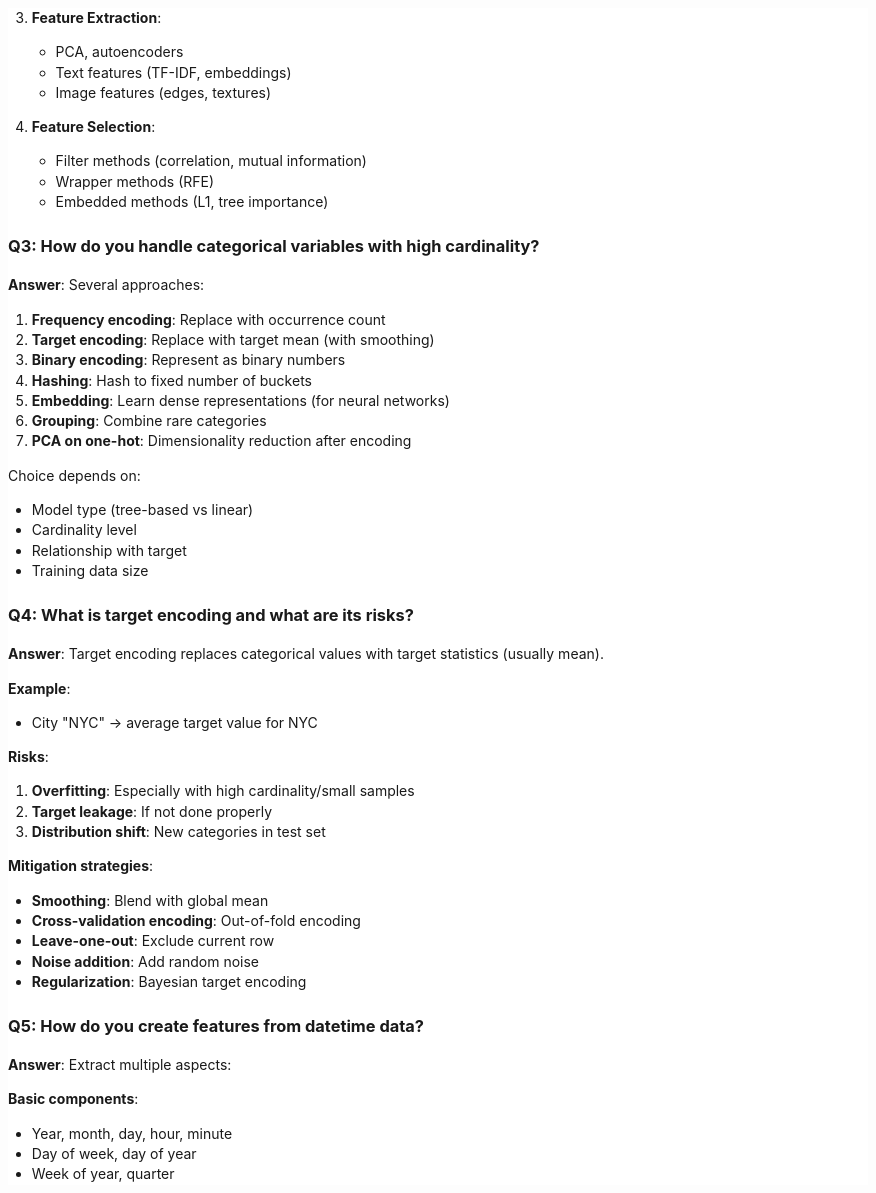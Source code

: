 3. **Feature Extraction**:
   - PCA, autoencoders
   - Text features (TF-IDF, embeddings)
   - Image features (edges, textures)

4. **Feature Selection**:
   - Filter methods (correlation, mutual information)
   - Wrapper methods (RFE)
   - Embedded methods (L1, tree importance)

### Q3: How do you handle categorical variables with high cardinality?
**Answer**: Several approaches:

1. **Frequency encoding**: Replace with occurrence count
2. **Target encoding**: Replace with target mean (with smoothing)
3. **Binary encoding**: Represent as binary numbers
4. **Hashing**: Hash to fixed number of buckets
5. **Embedding**: Learn dense representations (for neural networks)
6. **Grouping**: Combine rare categories
7. **PCA on one-hot**: Dimensionality reduction after encoding

Choice depends on:
- Model type (tree-based vs linear)
- Cardinality level
- Relationship with target
- Training data size

### Q4: What is target encoding and what are its risks?
**Answer**: Target encoding replaces categorical values with target statistics (usually mean).

**Example**: 
- City "NYC" → average target value for NYC

**Risks**:
1. **Overfitting**: Especially with high cardinality/small samples
2. **Target leakage**: If not done properly
3. **Distribution shift**: New categories in test set

**Mitigation strategies**:
- **Smoothing**: Blend with global mean
- **Cross-validation encoding**: Out-of-fold encoding
- **Leave-one-out**: Exclude current row
- **Noise addition**: Add random noise
- **Regularization**: Bayesian target encoding

### Q5: How do you create features from datetime data?
**Answer**: Extract multiple aspects:

**Basic components**:
- Year, month, day, hour, minute
- Day of week, day of year
- Week of year, quarter
